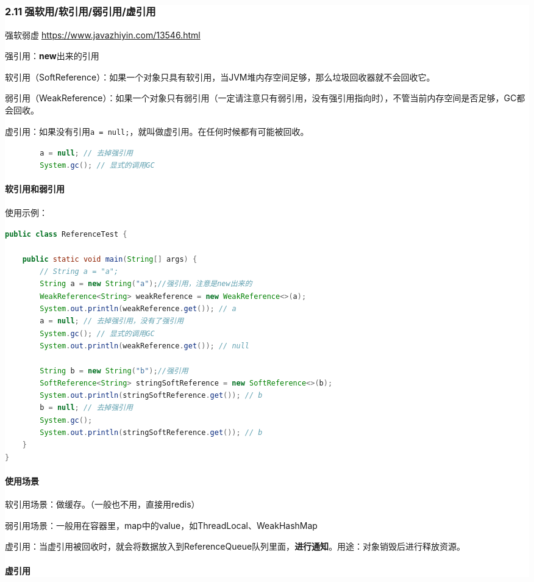 

### 2.11 强软用/软引用/弱引用/虚引用

强软弱虚 https://www.javazhiyin.com/13546.html

强引用：**new**出来的引用

软引用（SoftReference）：如果一个对象只具有软引用，当JVM堆内存空间足够，那么垃圾回收器就不会回收它。

弱引用（WeakReference）：如果一个对象只有弱引用（一定请注意只有弱引用，没有强引用指向时），不管当前内存空间是否足够，GC都会回收。

虚引用：如果没有引用`a = null;`，就叫做虚引用。在任何时候都有可能被回收。

```java
        a = null; // 去掉强引用
        System.gc(); // 显式的调用GC
```



#### 软引用和弱引用

使用示例：

```java
public class ReferenceTest {

    public static void main(String[] args) {
        // String a = "a";
        String a = new String("a");//强引用，注意是new出来的
        WeakReference<String> weakReference = new WeakReference<>(a);
        System.out.println(weakReference.get()); // a
        a = null; // 去掉强引用，没有了强引用
        System.gc(); // 显式的调用GC
        System.out.println(weakReference.get()); // null

        String b = new String("b");//强引用
        SoftReference<String> stringSoftReference = new SoftReference<>(b);
        System.out.println(stringSoftReference.get()); // b
        b = null; // 去掉强引用
        System.gc();
        System.out.println(stringSoftReference.get()); // b
    }
}
```



#### 使用场景

软引用场景：做缓存。（一般也不用，直接用redis）

弱引用场景：一般用在容器里，map中的value，如ThreadLocal、WeakHashMap

虚引用：当虚引用被回收时，就会将数据放入到ReferenceQueue队列里面，**进行通知**。用途：对象销毁后进行释放资源。



#### 虚引用
